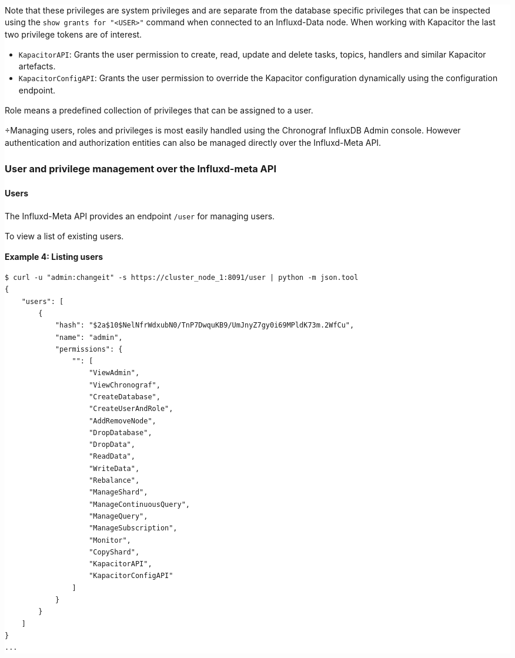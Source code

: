 Note that these privileges are system privileges and are separate from the
database specific privileges that can be inspected using the `show grants for "<USER>"`
command when connected to an Influxd-Data node.  When working with Kapacitor the
last two privilege tokens are of interest.

* `KapacitorAPI`: Grants the user permission to create, read, update and delete tasks, topics, handlers and similar Kapacitor artefacts.
* `KapacitorConfigAPI`: Grants the user permission to override the Kapacitor configuration dynamically using the configuration endpoint.  

Role means a predefined collection of privileges that can be assigned to a user.

÷Managing users, roles and privileges is most easily handled using the Chronograf
InfluxDB Admin console.  However authentication and authorization entities can
also be managed directly over the Influxd-Meta API.

### User and privilege management over the Influxd-meta API

#### Users

The Influxd-Meta API provides an endpoint `/user` for managing users.

To view a list of existing users.

**Example 4: Listing users**

```
$ curl -u "admin:changeit" -s https://cluster_node_1:8091/user | python -m json.tool
{
    "users": [
        {
            "hash": "$2a$10$NelNfrWdxubN0/TnP7DwquKB9/UmJnyZ7gy0i69MPldK73m.2WfCu",
            "name": "admin",
            "permissions": {
                "": [
                    "ViewAdmin",
                    "ViewChronograf",
                    "CreateDatabase",
                    "CreateUserAndRole",
                    "AddRemoveNode",
                    "DropDatabase",
                    "DropData",
                    "ReadData",
                    "WriteData",
                    "Rebalance",
                    "ManageShard",
                    "ManageContinuousQuery",
                    "ManageQuery",
                    "ManageSubscription",
                    "Monitor",
                    "CopyShard",
                    "KapacitorAPI",
                    "KapacitorConfigAPI"
                ]
            }
        }
    ]
}
...            
```

